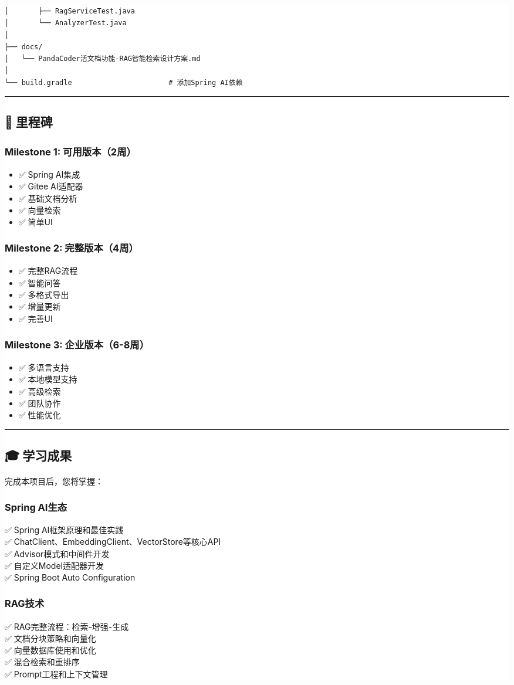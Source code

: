 ```
│       ├── RagServiceTest.java
│       └── AnalyzerTest.java
│
├── docs/
│   └── PandaCoder活文档功能-RAG智能检索设计方案.md
│
└── build.gradle                       # 添加Spring AI依赖
```

---

## 🎯 里程碑

### Milestone 1: 可用版本（2周）
- ✅ Spring AI集成
- ✅ Gitee AI适配器
- ✅ 基础文档分析
- ✅ 向量检索
- ✅ 简单UI

### Milestone 2: 完整版本（4周）
- ✅ 完整RAG流程
- ✅ 智能问答
- ✅ 多格式导出
- ✅ 增量更新
- ✅ 完善UI

### Milestone 3: 企业版本（6-8周）
- ✅ 多语言支持
- ✅ 本地模型支持
- ✅ 高级检索
- ✅ 团队协作
- ✅ 性能优化

---

## 🎓 学习成果

完成本项目后，您将掌握：

### Spring AI生态
✅ Spring AI框架原理和最佳实践  
✅ ChatClient、EmbeddingClient、VectorStore等核心API  
✅ Advisor模式和中间件开发  
✅ 自定义Model适配器开发  
✅ Spring Boot Auto Configuration  

### RAG技术
✅ RAG完整流程：检索-增强-生成  
✅ 文档分块策略和向量化  
✅ 向量数据库使用和优化  
✅ 混合检索和重排序  
✅ Prompt工程和上下文管理  
